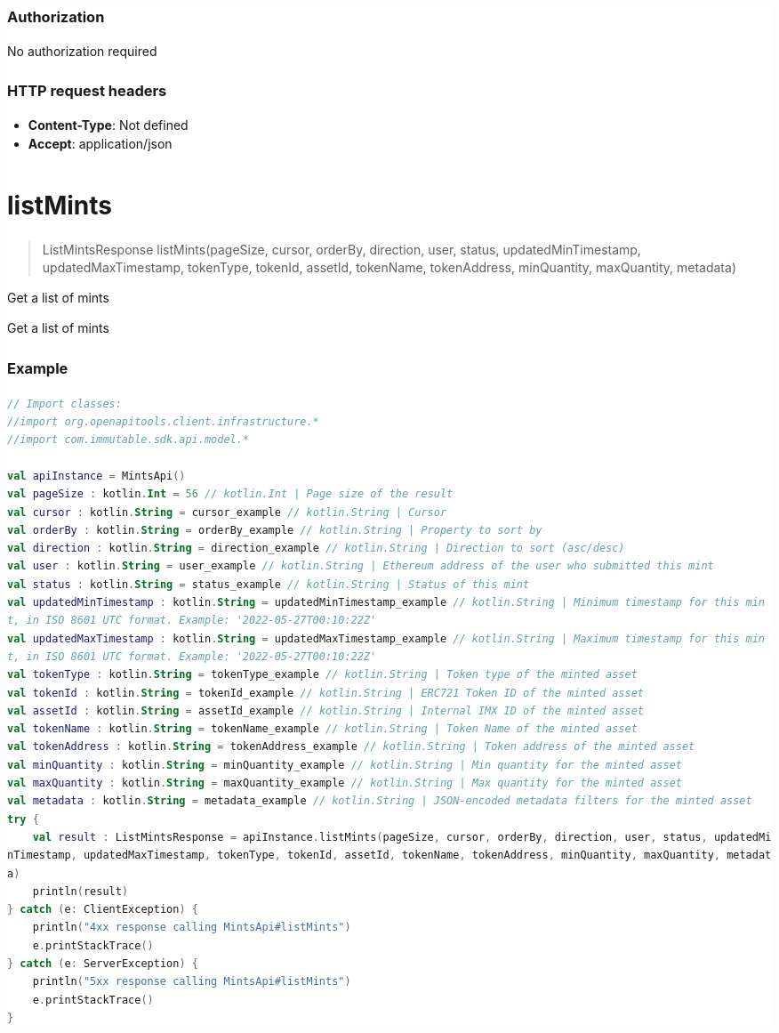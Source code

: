 ### Authorization

No authorization required

### HTTP request headers

 - **Content-Type**: Not defined
 - **Accept**: application/json

<a name="listMints"></a>
# **listMints**
> ListMintsResponse listMints(pageSize, cursor, orderBy, direction, user, status, updatedMinTimestamp, updatedMaxTimestamp, tokenType, tokenId, assetId, tokenName, tokenAddress, minQuantity, maxQuantity, metadata)

Get a list of mints

Get a list of mints

### Example
```kotlin
// Import classes:
//import org.openapitools.client.infrastructure.*
//import com.immutable.sdk.api.model.*

val apiInstance = MintsApi()
val pageSize : kotlin.Int = 56 // kotlin.Int | Page size of the result
val cursor : kotlin.String = cursor_example // kotlin.String | Cursor
val orderBy : kotlin.String = orderBy_example // kotlin.String | Property to sort by
val direction : kotlin.String = direction_example // kotlin.String | Direction to sort (asc/desc)
val user : kotlin.String = user_example // kotlin.String | Ethereum address of the user who submitted this mint
val status : kotlin.String = status_example // kotlin.String | Status of this mint
val updatedMinTimestamp : kotlin.String = updatedMinTimestamp_example // kotlin.String | Minimum timestamp for this mint, in ISO 8601 UTC format. Example: '2022-05-27T00:10:22Z'
val updatedMaxTimestamp : kotlin.String = updatedMaxTimestamp_example // kotlin.String | Maximum timestamp for this mint, in ISO 8601 UTC format. Example: '2022-05-27T00:10:22Z'
val tokenType : kotlin.String = tokenType_example // kotlin.String | Token type of the minted asset
val tokenId : kotlin.String = tokenId_example // kotlin.String | ERC721 Token ID of the minted asset
val assetId : kotlin.String = assetId_example // kotlin.String | Internal IMX ID of the minted asset
val tokenName : kotlin.String = tokenName_example // kotlin.String | Token Name of the minted asset
val tokenAddress : kotlin.String = tokenAddress_example // kotlin.String | Token address of the minted asset
val minQuantity : kotlin.String = minQuantity_example // kotlin.String | Min quantity for the minted asset
val maxQuantity : kotlin.String = maxQuantity_example // kotlin.String | Max quantity for the minted asset
val metadata : kotlin.String = metadata_example // kotlin.String | JSON-encoded metadata filters for the minted asset
try {
    val result : ListMintsResponse = apiInstance.listMints(pageSize, cursor, orderBy, direction, user, status, updatedMinTimestamp, updatedMaxTimestamp, tokenType, tokenId, assetId, tokenName, tokenAddress, minQuantity, maxQuantity, metadata)
    println(result)
} catch (e: ClientException) {
    println("4xx response calling MintsApi#listMints")
    e.printStackTrace()
} catch (e: ServerException) {
    println("5xx response calling MintsApi#listMints")
    e.printStackTrace()
}
```